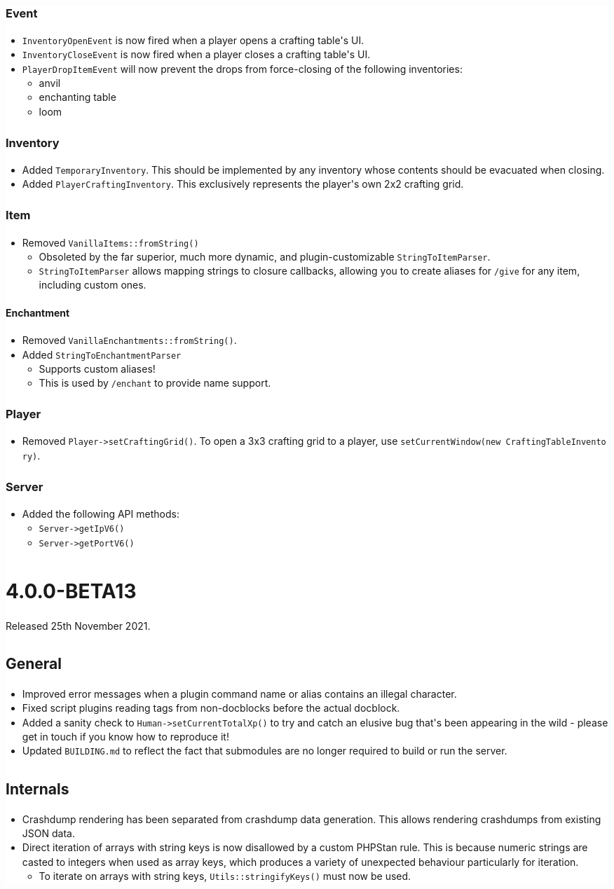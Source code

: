 ### Event
- `InventoryOpenEvent` is now fired when a player opens a crafting table's UI.
- `InventoryCloseEvent` is now fired when a player closes a crafting table's UI.
- `PlayerDropItemEvent` will now prevent the drops from force-closing of the following inventories:
  - anvil
  - enchanting table
  - loom

### Inventory
- Added `TemporaryInventory`. This should be implemented by any inventory whose contents should be evacuated when closing.
- Added `PlayerCraftingInventory`. This exclusively represents the player's own 2x2 crafting grid.

### Item
- Removed `VanillaItems::fromString()`
  - Obsoleted by the far superior, much more dynamic, and plugin-customizable `StringToItemParser`.
  - `StringToItemParser` allows mapping strings to closure callbacks, allowing you to create aliases for `/give` for any item, including custom ones.

#### Enchantment
- Removed `VanillaEnchantments::fromString()`.
- Added `StringToEnchantmentParser`
  - Supports custom aliases!
  - This is used by `/enchant` to provide name support.

### Player
- Removed `Player->setCraftingGrid()`. To open a 3x3 crafting grid to a player, use `setCurrentWindow(new CraftingTableInventory)`.

### Server
- Added the following API methods:
  - `Server->getIpV6()`
  - `Server->getPortV6()`

# 4.0.0-BETA13
Released 25th November 2021.

## General
- Improved error messages when a plugin command name or alias contains an illegal character.
- Fixed script plugins reading tags from non-docblocks before the actual docblock.
- Added a sanity check to `Human->setCurrentTotalXp()` to try and catch an elusive bug that's been appearing in the wild - please get in touch if you know how to reproduce it!
- Updated `BUILDING.md` to reflect the fact that submodules are no longer required to build or run the server.

## Internals
- Crashdump rendering has been separated from crashdump data generation. This allows rendering crashdumps from existing JSON data.
- Direct iteration of arrays with string keys is now disallowed by a custom PHPStan rule. This is because numeric strings are casted to integers when used as array keys, which produces a variety of unexpected behaviour particularly for iteration.
  - To iterate on arrays with string keys, `Utils::stringifyKeys()` must now be used.
